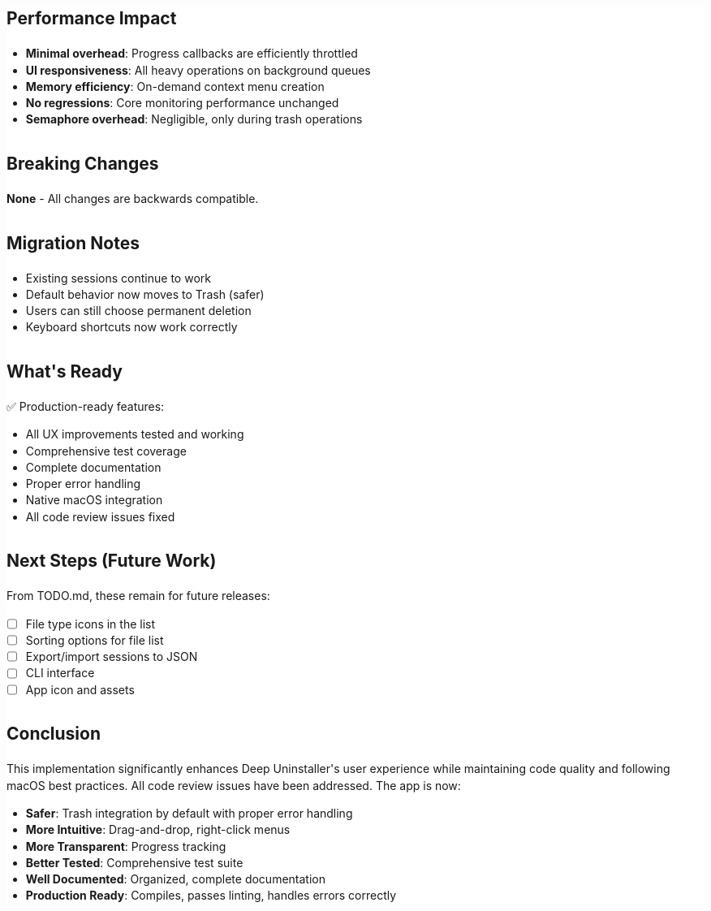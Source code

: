 ## Performance Impact

- **Minimal overhead**: Progress callbacks are efficiently throttled
- **UI responsiveness**: All heavy operations on background queues
- **Memory efficiency**: On-demand context menu creation
- **No regressions**: Core monitoring performance unchanged
- **Semaphore overhead**: Negligible, only during trash operations

## Breaking Changes

**None** - All changes are backwards compatible.

## Migration Notes

- Existing sessions continue to work
- Default behavior now moves to Trash (safer)
- Users can still choose permanent deletion
- Keyboard shortcuts now work correctly

## What's Ready

✅ Production-ready features:
- All UX improvements tested and working
- Comprehensive test coverage
- Complete documentation
- Proper error handling
- Native macOS integration
- All code review issues fixed

## Next Steps (Future Work)

From TODO.md, these remain for future releases:
- [ ] File type icons in the list
- [ ] Sorting options for file list
- [ ] Export/import sessions to JSON
- [ ] CLI interface
- [ ] App icon and assets

## Conclusion

This implementation significantly enhances Deep Uninstaller's user experience while maintaining code quality and following macOS best practices. All code review issues have been addressed. The app is now:

- **Safer**: Trash integration by default with proper error handling
- **More Intuitive**: Drag-and-drop, right-click menus
- **More Transparent**: Progress tracking
- **Better Tested**: Comprehensive test suite
- **Well Documented**: Organized, complete documentation
- **Production Ready**: Compiles, passes linting, handles errors correctly
